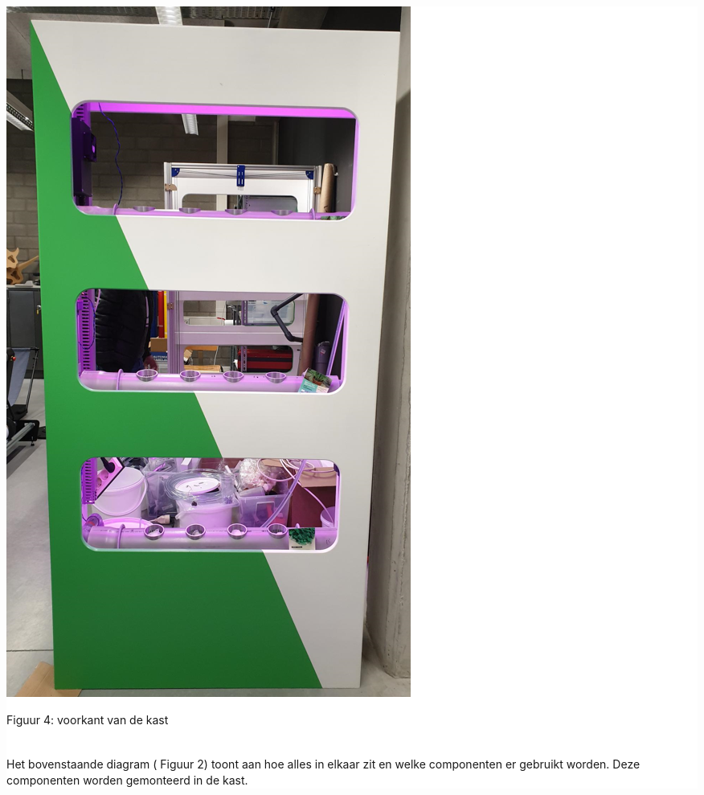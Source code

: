 ![](./../media/84aaf74a3280fc5d655506566e2436a1.png)

Figuur 4: voorkant van de kast
<br>
<br>

Het bovenstaande
diagram ( Figuur 2) toont aan hoe alles in elkaar zit en welke componenten er
gebruikt worden. Deze componenten worden gemonteerd in de kast.

